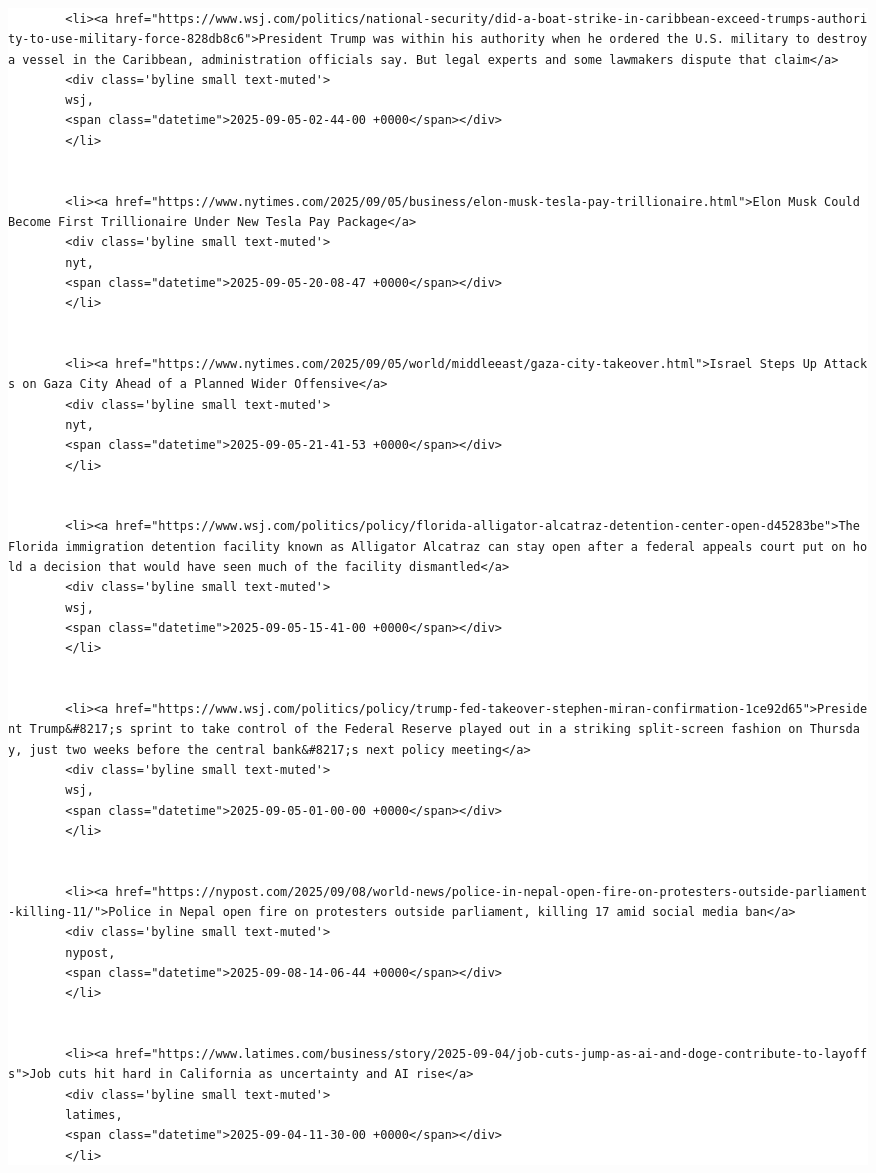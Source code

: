 
            <li><a href="https://www.wsj.com/politics/national-security/did-a-boat-strike-in-caribbean-exceed-trumps-authority-to-use-military-force-828db8c6">President Trump was within his authority when he ordered the U.S. military to destroy a vessel in the Caribbean, administration officials say. But legal experts and some lawmakers dispute that claim</a>
            <div class='byline small text-muted'>
            wsj, 
            <span class="datetime">2025-09-05-02-44-00 +0000</span></div>
            </li>
        

            <li><a href="https://www.nytimes.com/2025/09/05/business/elon-musk-tesla-pay-trillionaire.html">Elon Musk Could Become First Trillionaire Under New Tesla Pay Package</a>
            <div class='byline small text-muted'>
            nyt, 
            <span class="datetime">2025-09-05-20-08-47 +0000</span></div>
            </li>
        

            <li><a href="https://www.nytimes.com/2025/09/05/world/middleeast/gaza-city-takeover.html">Israel Steps Up Attacks on Gaza City Ahead of a Planned Wider Offensive</a>
            <div class='byline small text-muted'>
            nyt, 
            <span class="datetime">2025-09-05-21-41-53 +0000</span></div>
            </li>
        

            <li><a href="https://www.wsj.com/politics/policy/florida-alligator-alcatraz-detention-center-open-d45283be">The Florida immigration detention facility known as Alligator Alcatraz can stay open after a federal appeals court put on hold a decision that would have seen much of the facility dismantled</a>
            <div class='byline small text-muted'>
            wsj, 
            <span class="datetime">2025-09-05-15-41-00 +0000</span></div>
            </li>
        

            <li><a href="https://www.wsj.com/politics/policy/trump-fed-takeover-stephen-miran-confirmation-1ce92d65">President Trump&#8217;s sprint to take control of the Federal Reserve played out in a striking split-screen fashion on Thursday, just two weeks before the central bank&#8217;s next policy meeting</a>
            <div class='byline small text-muted'>
            wsj, 
            <span class="datetime">2025-09-05-01-00-00 +0000</span></div>
            </li>
        

            <li><a href="https://nypost.com/2025/09/08/world-news/police-in-nepal-open-fire-on-protesters-outside-parliament-killing-11/">Police in Nepal open fire on protesters outside parliament, killing 17 amid social media ban</a>
            <div class='byline small text-muted'>
            nypost, 
            <span class="datetime">2025-09-08-14-06-44 +0000</span></div>
            </li>
        

            <li><a href="https://www.latimes.com/business/story/2025-09-04/job-cuts-jump-as-ai-and-doge-contribute-to-layoffs">Job cuts hit hard in California as uncertainty and AI rise</a>
            <div class='byline small text-muted'>
            latimes, 
            <span class="datetime">2025-09-04-11-30-00 +0000</span></div>
            </li>
        